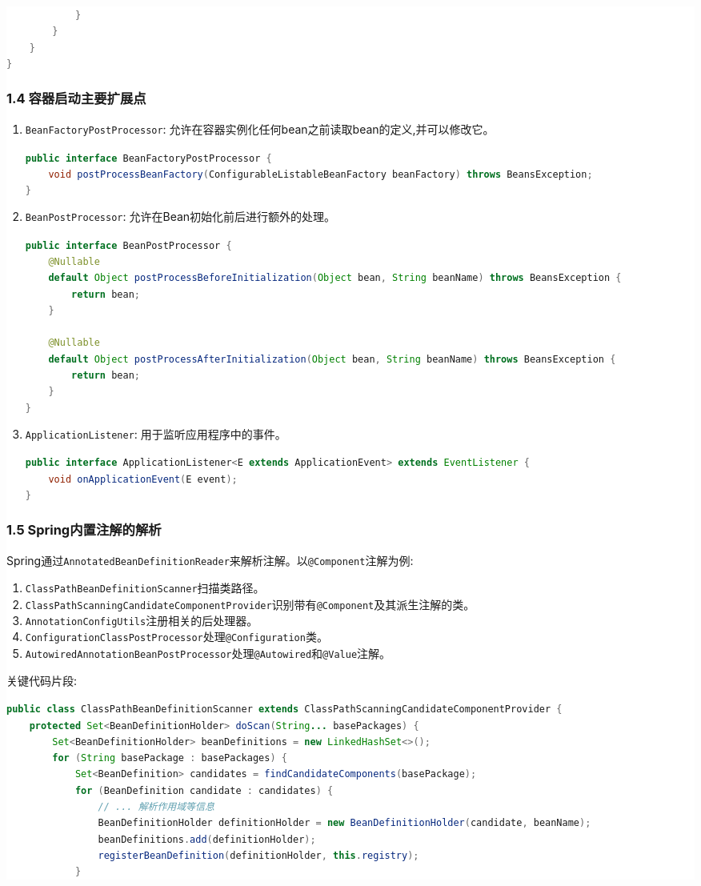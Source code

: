 ```java
            }
        }
    }
}
```

### 1.4 容器启动主要扩展点

1. `BeanFactoryPostProcessor`: 允许在容器实例化任何bean之前读取bean的定义,并可以修改它。
   
   ```java
   public interface BeanFactoryPostProcessor {
       void postProcessBeanFactory(ConfigurableListableBeanFactory beanFactory) throws BeansException;
   }
   ```

2. `BeanPostProcessor`: 允许在Bean初始化前后进行额外的处理。
   
   ```java
   public interface BeanPostProcessor {
       @Nullable
       default Object postProcessBeforeInitialization(Object bean, String beanName) throws BeansException {
           return bean;
       }

       @Nullable
       default Object postProcessAfterInitialization(Object bean, String beanName) throws BeansException {
           return bean;
       }
   }
   ```

3. `ApplicationListener`: 用于监听应用程序中的事件。
   
   ```java
   public interface ApplicationListener<E extends ApplicationEvent> extends EventListener {
       void onApplicationEvent(E event);
   }
   ```

### 1.5 Spring内置注解的解析

Spring通过`AnnotatedBeanDefinitionReader`来解析注解。以`@Component`注解为例:

1. `ClassPathBeanDefinitionScanner`扫描类路径。
2. `ClassPathScanningCandidateComponentProvider`识别带有`@Component`及其派生注解的类。
3. `AnnotationConfigUtils`注册相关的后处理器。
4. `ConfigurationClassPostProcessor`处理`@Configuration`类。
5. `AutowiredAnnotationBeanPostProcessor`处理`@Autowired`和`@Value`注解。

关键代码片段:

```java
public class ClassPathBeanDefinitionScanner extends ClassPathScanningCandidateComponentProvider {
    protected Set<BeanDefinitionHolder> doScan(String... basePackages) {
        Set<BeanDefinitionHolder> beanDefinitions = new LinkedHashSet<>();
        for (String basePackage : basePackages) {
            Set<BeanDefinition> candidates = findCandidateComponents(basePackage);
            for (BeanDefinition candidate : candidates) {
                // ... 解析作用域等信息
                BeanDefinitionHolder definitionHolder = new BeanDefinitionHolder(candidate, beanName);
                beanDefinitions.add(definitionHolder);
                registerBeanDefinition(definitionHolder, this.registry);
            }
```